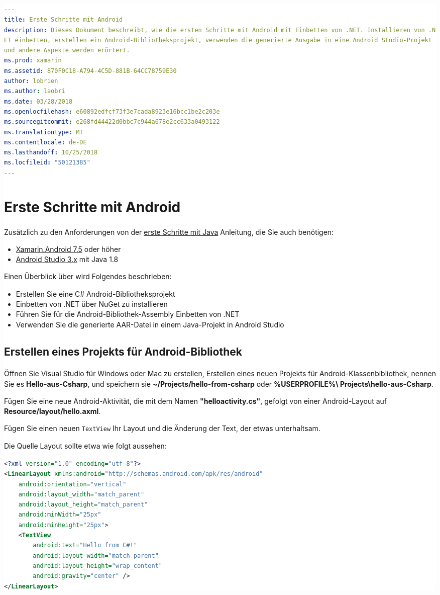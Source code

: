 ```yaml
---
title: Erste Schritte mit Android
description: Dieses Dokument beschreibt, wie die ersten Schritte mit Android mit Einbetten von .NET. Installieren von .NET einbetten, erstellen ein Android-Bibliotheksprojekt, verwenden die generierte Ausgabe in eine Android Studio-Projekt und andere Aspekte werden erörtert.
ms.prod: xamarin
ms.assetid: 870F0C18-A794-4C5D-881B-64CC78759E30
author: lobrien
ms.author: laobri
ms.date: 03/28/2018
ms.openlocfilehash: e60892edfcf73f3e7cada8923e16bcc1be2c203e
ms.sourcegitcommit: e268fd44422d0bbc7c944a678e2cc633a0493122
ms.translationtype: MT
ms.contentlocale: de-DE
ms.lasthandoff: 10/25/2018
ms.locfileid: "50121385"
---
```

# <a name="getting-started-with-android"></a>Erste Schritte mit Android

Zusätzlich zu den Anforderungen von der [erste Schritte mit Java](~/tools/dotnet-embedding/get-started/java/index.md) Anleitung, die Sie auch benötigen:

* [Xamarin.Android 7.5](https://visualstudio.microsoft.com/xamarin/) oder höher
* [Android Studio 3.x](https://developer.android.com/studio/index.html) mit Java 1.8

Einen Überblick über wird Folgendes beschrieben:

* Erstellen Sie eine C# Android-Bibliotheksprojekt
* Einbetten von .NET über NuGet zu installieren
* Führen Sie für die Android-Bibliothek-Assembly Einbetten von .NET
* Verwenden Sie die generierte AAR-Datei in einem Java-Projekt in Android Studio

## <a name="create-an-android-library-project"></a>Erstellen eines Projekts für Android-Bibliothek

Öffnen Sie Visual Studio für Windows oder Mac zu erstellen, Erstellen eines neuen Projekts für Android-Klassenbibliothek, nennen Sie es **Hello-aus-Csharp**, und speichern sie **~/Projects/hello-from-csharp** oder **%USERPROFILE%\ Projects\hello-aus-Csharp**.

Fügen Sie eine neue Android-Aktivität, die mit dem Namen **"helloactivity.cs"**, gefolgt von einer Android-Layout auf **Resource/layout/hello.axml**.

Fügen Sie einen neuen `TextView` Ihr Layout und die Änderung der Text, der etwas unterhaltsam.

Die Quelle Layout sollte etwa wie folgt aussehen:

```xml
<?xml version="1.0" encoding="utf-8"?>
<LinearLayout xmlns:android="http://schemas.android.com/apk/res/android"
    android:orientation="vertical"
    android:layout_width="match_parent"
    android:layout_height="match_parent"
    android:minWidth="25px"
    android:minHeight="25px">
    <TextView
        android:text="Hello from C#!"
        android:layout_width="match_parent"
        android:layout_height="wrap_content"
        android:gravity="center" />
</LinearLayout>
```
